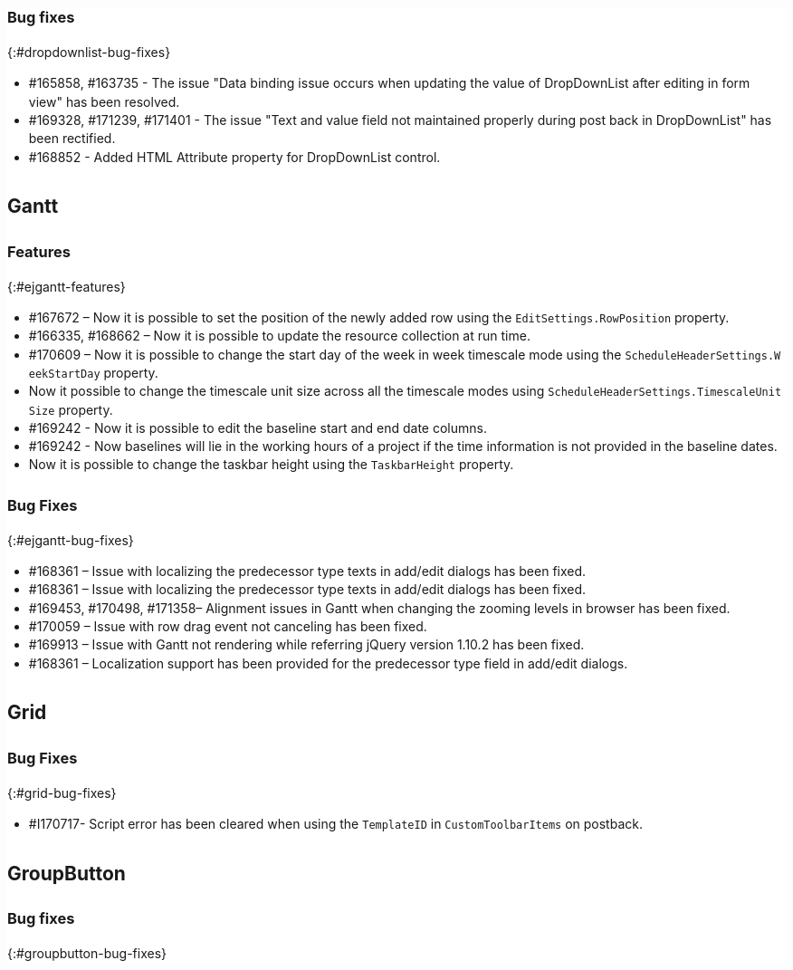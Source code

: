 ### Bug fixes
{:#dropdownlist-bug-fixes}

* \#165858, #163735 - The issue "Data binding issue occurs when updating the value of DropDownList after editing in form view" has been resolved.
* \#169328, #171239, #171401 - The issue "Text and value field not maintained properly during post back in DropDownList" has been rectified.
* \#168852 - Added HTML Attribute property for DropDownList control.
## Gantt

### Features
{:#ejgantt-features}

* \#167672 – Now it is possible to set the position of the newly added row using the `EditSettings.RowPosition` property.
* \#166335, \#168662 – Now it is possible to update the resource collection at run time.
* \#170609 – Now it is possible to change the start day of the week in week timescale mode using the `ScheduleHeaderSettings.WeekStartDay` property.
*	Now it possible to change the timescale unit size across all the timescale modes using `ScheduleHeaderSettings.TimescaleUnitSize` property.
* \#169242 - Now it is possible to edit the baseline start and end date columns.
* \#169242 - Now baselines will lie in the working hours of a project if the time information is not provided in the baseline dates.
*	Now it is possible to change the taskbar height using the `TaskbarHeight` property.
 

### Bug Fixes
{:#ejgantt-bug-fixes}

* \#168361 – Issue with localizing the predecessor type texts in add/edit dialogs has been fixed.
* \#168361 – Issue with localizing the predecessor type texts in add/edit dialogs has been fixed.
* \#169453, \#170498, \#171358– Alignment issues in Gantt when changing the zooming levels in browser has been fixed.
* \#170059 – Issue with row drag event not canceling has been fixed.
* \#169913 – Issue with Gantt not rendering while referring jQuery version 1.10.2 has been fixed.
* \#168361 – Localization support has been provided for the predecessor type field in add/edit dialogs.

## Grid

### Bug Fixes
{:#grid-bug-fixes}

* \#I170717- Script error has been cleared when using the `TemplateID` in `CustomToolbarItems` on postback.
## GroupButton

### Bug fixes
{:#groupbutton-bug-fixes}
